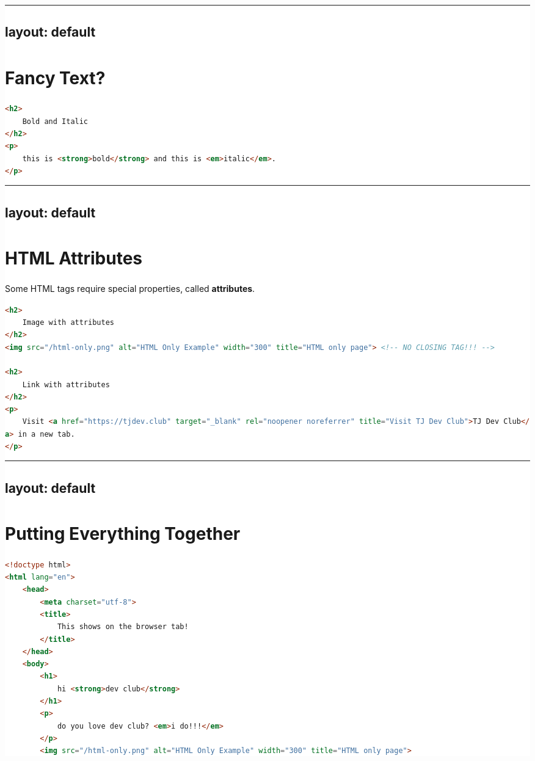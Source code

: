 ```html {monaco-run}
```

---
layout: default
---

# Fancy Text?

```html {monaco-run}
<h2>
    Bold and Italic
</h2>
<p>
    this is <strong>bold</strong> and this is <em>italic</em>.
</p>
```

---
layout: default
---

# HTML Attributes
Some HTML tags require special properties, called **attributes**.

```html {monaco-run}
<h2>
    Image with attributes
</h2>
<img src="/html-only.png" alt="HTML Only Example" width="300" title="HTML only page"> <!-- NO CLOSING TAG!!! -->

<h2>
    Link with attributes
</h2>
<p>
    Visit <a href="https://tjdev.club" target="_blank" rel="noopener noreferrer" title="Visit TJ Dev Club">TJ Dev Club</a> in a new tab.
</p>
```

---
layout: default
---
# Putting Everything Together

```html {monaco-run}
<!doctype html>
<html lang="en">
    <head>
        <meta charset="utf-8">
        <title>
            This shows on the browser tab!
        </title>
    </head>
    <body>
        <h1>
            hi <strong>dev club</strong>
        </h1>
        <p>
            do you love dev club? <em>i do!!!</em>
        </p>
        <img src="/html-only.png" alt="HTML Only Example" width="300" title="HTML only page">
```